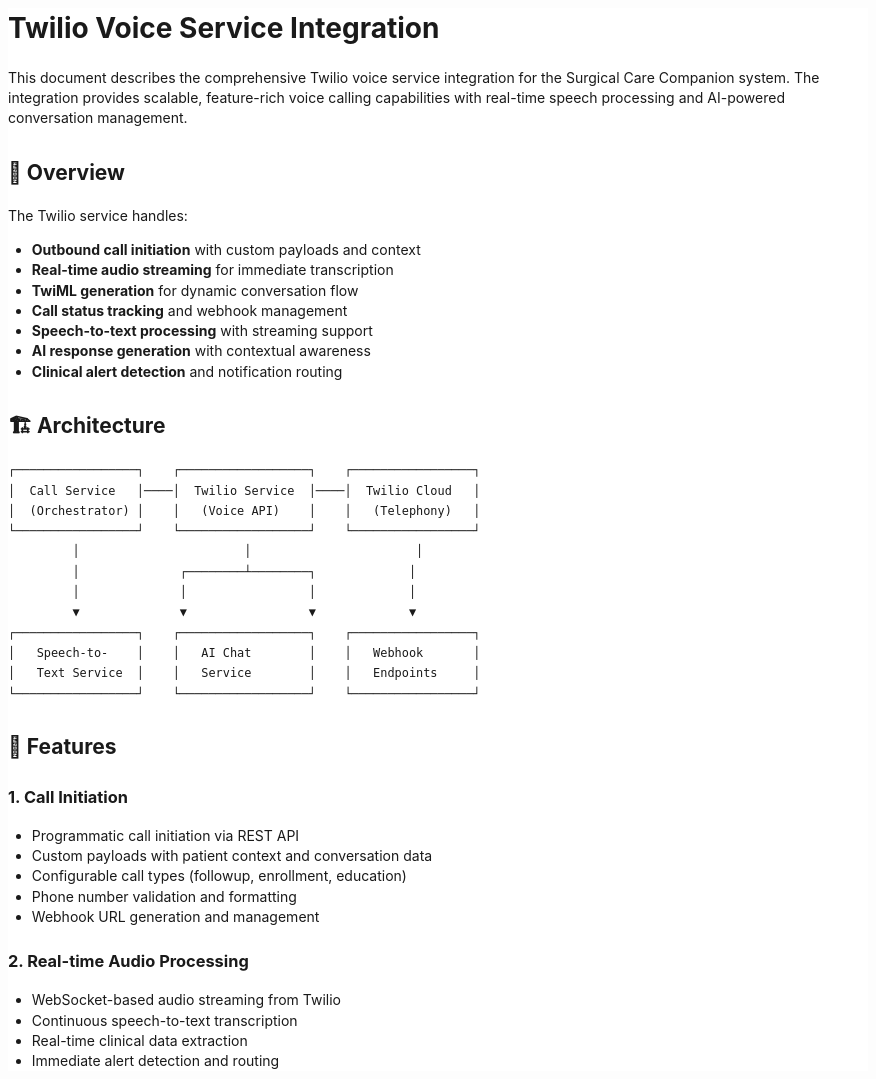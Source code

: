 # Twilio Voice Service Integration

This document describes the comprehensive Twilio voice service integration for the Surgical Care Companion system. The integration provides scalable, feature-rich voice calling capabilities with real-time speech processing and AI-powered conversation management.

## 🎯 Overview

The Twilio service handles:
- **Outbound call initiation** with custom payloads and context
- **Real-time audio streaming** for immediate transcription
- **TwiML generation** for dynamic conversation flow
- **Call status tracking** and webhook management
- **Speech-to-text processing** with streaming support
- **AI response generation** with contextual awareness
- **Clinical alert detection** and notification routing

## 🏗️ Architecture

```
┌─────────────────┐    ┌──────────────────┐    ┌─────────────────┐
│  Call Service   │────│  Twilio Service  │────│  Twilio Cloud   │
│  (Orchestrator) │    │   (Voice API)    │    │   (Telephony)   │
└─────────────────┘    └──────────────────┘    └─────────────────┘
         │                       │                       │
         │              ┌────────┴────────┐             │
         │              │                 │             │
         ▼              ▼                 ▼             ▼
┌─────────────────┐    ┌──────────────────┐    ┌─────────────────┐
│   Speech-to-    │    │   AI Chat        │    │   Webhook       │
│   Text Service  │    │   Service        │    │   Endpoints     │
└─────────────────┘    └──────────────────┘    └─────────────────┘
```

## 🚀 Features

### 1. Call Initiation
- Programmatic call initiation via REST API
- Custom payloads with patient context and conversation data
- Configurable call types (followup, enrollment, education)
- Phone number validation and formatting
- Webhook URL generation and management

### 2. Real-time Audio Processing
- WebSocket-based audio streaming from Twilio
- Continuous speech-to-text transcription
- Real-time clinical data extraction
- Immediate alert detection and routing
